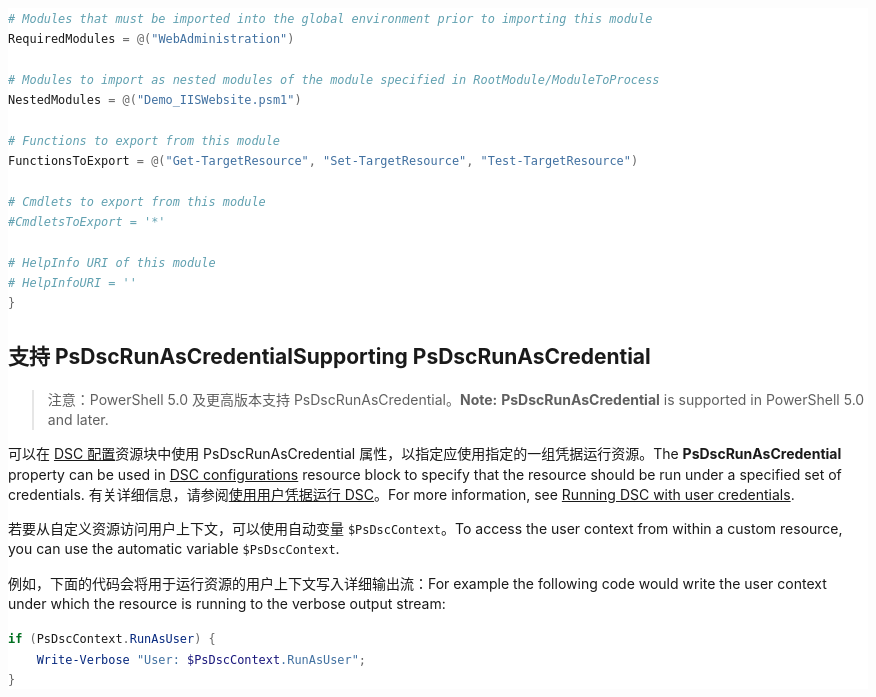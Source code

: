 ```powershell
# Modules that must be imported into the global environment prior to importing this module
RequiredModules = @("WebAdministration")

# Modules to import as nested modules of the module specified in RootModule/ModuleToProcess
NestedModules = @("Demo_IISWebsite.psm1")

# Functions to export from this module
FunctionsToExport = @("Get-TargetResource", "Set-TargetResource", "Test-TargetResource")

# Cmdlets to export from this module
#CmdletsToExport = '*'

# HelpInfo URI of this module
# HelpInfoURI = ''
}
```

## <a name="supporting-psdscrunascredential"></a><span data-ttu-id="adb9d-160">支持 PsDscRunAsCredential</span><span class="sxs-lookup"><span data-stu-id="adb9d-160">Supporting PsDscRunAsCredential</span></span>

><span data-ttu-id="adb9d-161">注意：PowerShell 5.0 及更高版本支持 PsDscRunAsCredential。</span><span class="sxs-lookup"><span data-stu-id="adb9d-161">**Note:** **PsDscRunAsCredential** is supported in PowerShell 5.0 and later.</span></span>

<span data-ttu-id="adb9d-162">可以在 [DSC 配置](configurations.md)资源块中使用 PsDscRunAsCredential 属性，以指定应使用指定的一组凭据运行资源。</span><span class="sxs-lookup"><span data-stu-id="adb9d-162">The **PsDscRunAsCredential** property can be used in [DSC configurations](configurations.md) resource block to specify that the resource should be run under a specified set of credentials.</span></span>
<span data-ttu-id="adb9d-163">有关详细信息，请参阅[使用用户凭据运行 DSC](runAsUser.md)。</span><span class="sxs-lookup"><span data-stu-id="adb9d-163">For more information, see [Running DSC with user credentials](runAsUser.md).</span></span>

<span data-ttu-id="adb9d-164">若要从自定义资源访问用户上下文，可以使用自动变量 `$PsDscContext`。</span><span class="sxs-lookup"><span data-stu-id="adb9d-164">To access the user context from within a custom resource, you can use the automatic variable `$PsDscContext`.</span></span>

<span data-ttu-id="adb9d-165">例如，下面的代码会将用于运行资源的用户上下文写入详细输出流：</span><span class="sxs-lookup"><span data-stu-id="adb9d-165">For example the following code would write the user context under which the resource is running to the verbose output stream:</span></span>

```powershell
if (PsDscContext.RunAsUser) {
    Write-Verbose "User: $PsDscContext.RunAsUser";
}
```




